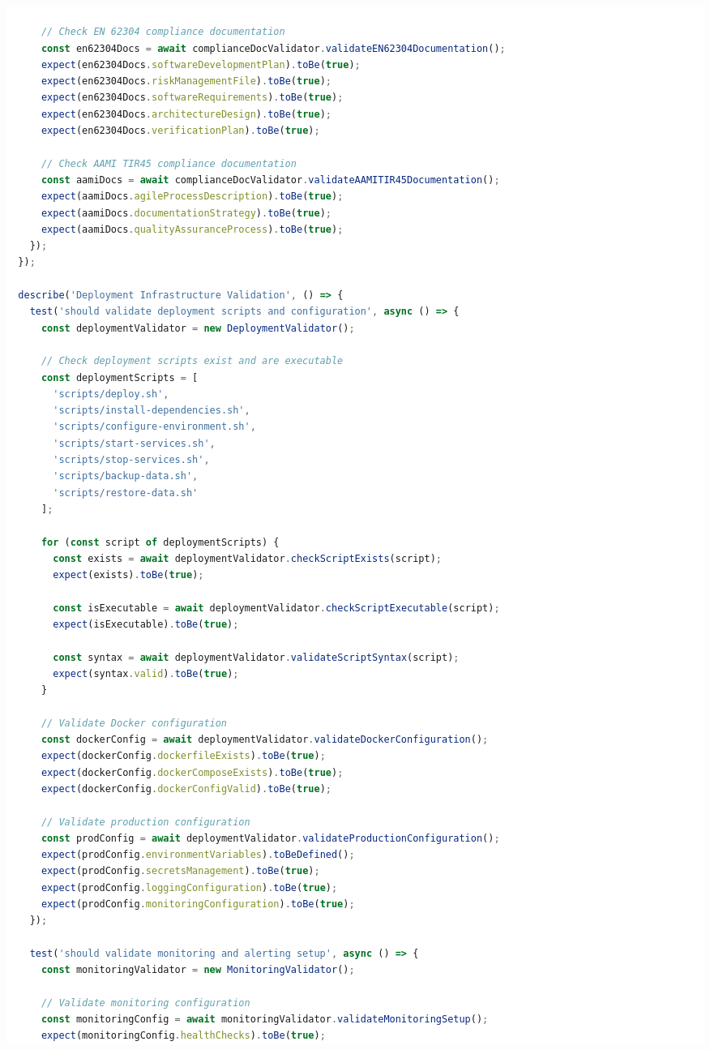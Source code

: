 ```typescript
      
      // Check EN 62304 compliance documentation
      const en62304Docs = await complianceDocValidator.validateEN62304Documentation();
      expect(en62304Docs.softwareDevelopmentPlan).toBe(true);
      expect(en62304Docs.riskManagementFile).toBe(true);
      expect(en62304Docs.softwareRequirements).toBe(true);
      expect(en62304Docs.architectureDesign).toBe(true);
      expect(en62304Docs.verificationPlan).toBe(true);
      
      // Check AAMI TIR45 compliance documentation
      const aamiDocs = await complianceDocValidator.validateAAMITIR45Documentation();
      expect(aamiDocs.agileProcessDescription).toBe(true);
      expect(aamiDocs.documentationStrategy).toBe(true);
      expect(aamiDocs.qualityAssuranceProcess).toBe(true);
    });
  });
  
  describe('Deployment Infrastructure Validation', () => {
    test('should validate deployment scripts and configuration', async () => {
      const deploymentValidator = new DeploymentValidator();
      
      // Check deployment scripts exist and are executable
      const deploymentScripts = [
        'scripts/deploy.sh',
        'scripts/install-dependencies.sh',
        'scripts/configure-environment.sh',
        'scripts/start-services.sh',
        'scripts/stop-services.sh',
        'scripts/backup-data.sh',
        'scripts/restore-data.sh'
      ];
      
      for (const script of deploymentScripts) {
        const exists = await deploymentValidator.checkScriptExists(script);
        expect(exists).toBe(true);
        
        const isExecutable = await deploymentValidator.checkScriptExecutable(script);
        expect(isExecutable).toBe(true);
        
        const syntax = await deploymentValidator.validateScriptSyntax(script);
        expect(syntax.valid).toBe(true);
      }
      
      // Validate Docker configuration
      const dockerConfig = await deploymentValidator.validateDockerConfiguration();
      expect(dockerConfig.dockerfileExists).toBe(true);
      expect(dockerConfig.dockerComposeExists).toBe(true);
      expect(dockerConfig.dockerConfigValid).toBe(true);
      
      // Validate production configuration
      const prodConfig = await deploymentValidator.validateProductionConfiguration();
      expect(prodConfig.environmentVariables).toBeDefined();
      expect(prodConfig.secretsManagement).toBe(true);
      expect(prodConfig.loggingConfiguration).toBe(true);
      expect(prodConfig.monitoringConfiguration).toBe(true);
    });
    
    test('should validate monitoring and alerting setup', async () => {
      const monitoringValidator = new MonitoringValidator();
      
      // Validate monitoring configuration
      const monitoringConfig = await monitoringValidator.validateMonitoringSetup();
      expect(monitoringConfig.healthChecks).toBe(true);
```
